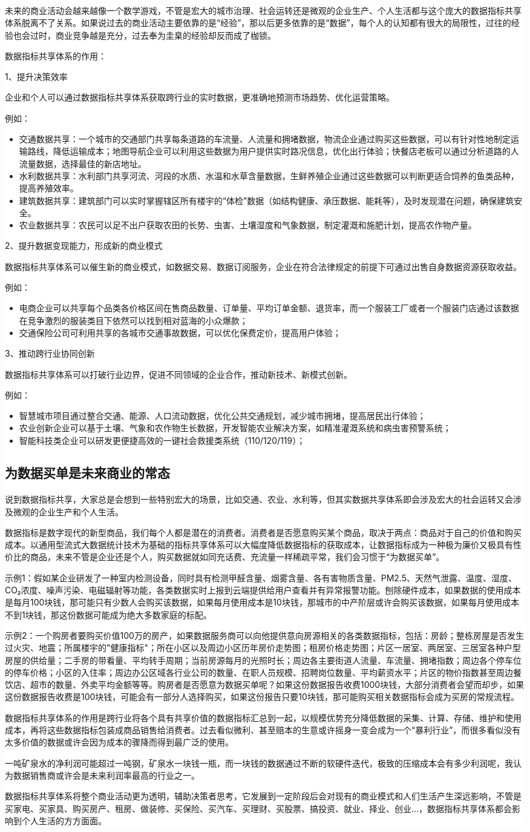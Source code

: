 未来的商业活动会越来越像一个数学游戏，不管是宏大的城市治理、社会运转还是微观的企业生产、个人生活都与这个庞大的数据指标共享体系脱离不了关系。如果说过去的商业活动主要依靠的是“经验”，那以后更多依靠的是“数据”，每个人的认知都有很大的局限性，过往的经验也会过时，商业竞争越是充分，过去奉为圭臬的经验却反而成了枷锁。

数据指标共享体系的作用：

1、提升决策效率

企业和个人可以通过数据指标共享体系获取跨行业的实时数据，更准确地预测市场趋势、优化运营策略。

例如：

+ 交通数据共享：一个城市的交通部门共享每条道路的车流量、人流量和拥堵数据，物流企业通过购买这些数据，可以有针对性地制定运输路线，降低运输成本；地图导航企业可以利用这些数据为用户提供实时路况信息，优化出行体验；快餐店老板可以通过分析道路的人流量数据，选择最佳的新店地址。
+ 水利数据共享：水利部门共享河流、河段的水质、水温和水草含量数据，生鲜养殖企业通过这些数据可以判断更适合饲养的鱼类品种，提高养殖效率。
+ 建筑数据共享：建筑部门可以实时掌握辖区所有楼宇的“体检”数据（如结构健康、承压数据、能耗等），及时发现潜在问题，确保建筑安全。
+ 农业数据共享：农民可以足不出户获取农田的长势、虫害、土壤湿度和气象数据，制定灌溉和施肥计划，提高农作物产量。

2、提升数据变现能力，形成新的商业模式

数据指标共享体系可以催生新的商业模式，如数据交易、数据订阅服务，企业在符合法律规定的前提下可通过出售自身数据资源获取收益。

例如：

+ 电商企业可以共享每个品类各价格区间在售商品数量、订单量、平均订单金额、退货率，而一个服装工厂或者一个服装门店通过该数据在竞争激烈的服装类目下依然可以找到相对蓝海的小众爆款；
+ 交通保险公司可利用共享的各城市交通事故数据，可以优化保费定价，提高用户体验；

3、推动跨行业协同创新

数据指标共享体系可以打破行业边界，促进不同领域的企业合作，推动新技术、新模式创新。

例如：

+ 智慧城市项目通过整合交通、能源、人口流动数据，优化公共交通规划，减少城市拥堵，提高居民出行体验；
+ 农业创新企业可以基于土壤、气象和农作物生长数据，开发智能农业解决方案，如精准灌溉系统和病虫害预警系统；
+ 智能科技类企业可以研发更便捷高效的一键社会救援类系统（110/120/119）；

## 为数据买单是未来商业的常态

说到数据指标共享，大家总是会想到一些特别宏大的场景，比如交通、农业、水利等，但其实数据共享体系即会涉及宏大的社会运转又会涉及微观的企业生产和个人生活。

数据指标是数字现代的新型商品，我们每个人都是潜在的消费者。消费者是否愿意购买某个商品，取决于两点：商品对于自己的价值和购买成本。以通用型流式大数据统计技术为基础的指标共享体系可以大幅度降低数据指标的获取成本，让数据指标成为一种极为廉价又极具有性价比的商品，未来不管是企业还是个人，购买数据就如同充话费、充流量一样稀疏平常，我们会习惯于“为数据买单”。

示例1：假如某企业研发了一种室内检测设备，同时具有检测甲醛含量、烟雾含量、各有害物质含量、PM2.5、天然气泄露、温度、湿度、CO₂浓度、噪声污染、电磁辐射等功能，各类数据实时上报到云端提供给用户查看并有异常报警功能。刨除硬件成本，如果数据的使用成本是每月100块钱，那可能只有少数人会购买该数据，如果每月使用成本是10块钱，那城市的中产阶层或许会购买该数据，如果每月使用成本不到1块钱，那这份数据可能成为绝大多数家庭的标配。

示例2：一个购房者要购买价值100万的房产，如果数据服务商可以向他提供意向房源相关的各类数据指标，包括：房龄；整栋房屋是否发生过火灾、地震；所属楼宇的"健康指标"；所在小区以及周边小区历年房价走势图；租房价格走势图；片区一居室、两居室、三居室各种户型房屋的供给量；二手房的带看量、平均转手周期；当前房源每月的光照时长；周边各主要街道人流量、车流量、拥堵指数；周边各个停车位的停车价格；小区的入住率；周边办公区域各行业公司的数量、在职人员规模、招聘岗位数量、平均薪资水平；片区的物价指数甚至周边餐饮店、超市的数量、外卖平均金额等等。购房者是否愿意为数据买单呢？如果这份数据报告收费1000块钱，大部分消费者会望而却步，如果这份数据报告收费是100块钱，可能会有一部分人选择购买，如果这份报告只要10块钱，那可能购买相关数据指标会成为买房的常规流程。

数据指标共享体系的作用是跨行业将各个具有共享价值的数据指标汇总到一起，以规模优势充分降低数据的采集、计算、存储、维护和使用成本，再将这些数据指标包装成商品销售给消费者。过去看似微利、甚至赔本的生意或许摇身一变会成为一个“暴利行业”，而很多看似没有太多价值的数据或许会因为成本的骤降而得到最广泛的使用。

一吨矿泉水的净利润可能超过一吨钢，矿泉水一块钱一瓶，而一块钱的数据通过不断的软硬件迭代，极致的压缩成本会有多少利润呢，我认为数据销售商或许会是未来利润率最高的行业之一。

数据指标共享体系将整个商业活动更为透明，辅助决策者思考，它发展到一定阶段后会对现有的商业模式和人们生活产生深远影响，不管是买家电、买家具、购买房产、租房、做装修、买保险、买汽车、买理财、买股票、搞投资、就业、择业、创业...，数据指标共享体系都会影响到个人生活的方方面面。
